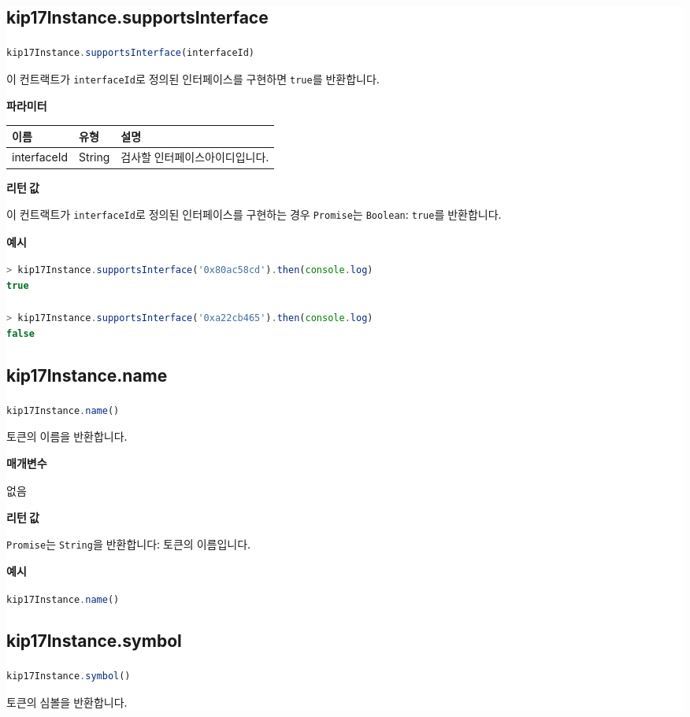 ## kip17Instance.supportsInterface <a id="kip17instance-supportsinterface"></a>

```javascript
kip17Instance.supportsInterface(interfaceId)
```

이 컨트랙트가 `interfaceId`로 정의된 인터페이스를 구현하면 `true`를 반환합니다.

**파라미터**

| 이름 | 유형 | 설명 |
| :--- | :--- | :--- |
| interfaceId | String | 검사할 인터페이스아이디입니다. |

**리턴 값**

이 컨트랙트가 `interfaceId`로 정의된 인터페이스를 구현하는 경우 `Promise`는 `Boolean`: `true`를 반환합니다.

**예시**

```javascript
> kip17Instance.supportsInterface('0x80ac58cd').then(console.log)
true

> kip17Instance.supportsInterface('0xa22cb465').then(console.log)
false
```

## kip17Instance.name <a id="kip17instance-name"></a>

```javascript
kip17Instance.name()
```

토큰의 이름을 반환합니다.

**매개변수**

없음

**리턴 값**

`Promise`는 `String`을 반환합니다: 토큰의 이름입니다.

**예시**

```javascript
kip17Instance.name()
```

## kip17Instance.symbol <a id="kip17instance-symbol"></a>

```javascript
kip17Instance.symbol()
```

토큰의 심볼을 반환합니다.
